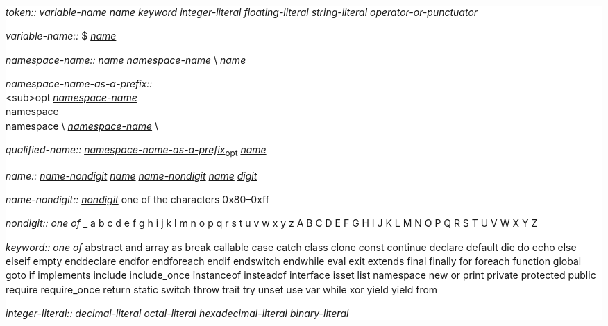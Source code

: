 <i id="grammar-token">token::</i>
   <i><a href="#grammar-variable-name">variable-name</a></i>
   <i><a href="#grammar-name">name</a></i>
   <i><a href="#grammar-keyword">keyword</a></i>
   <i><a href="#grammar-integer-literal">integer-literal</a></i>
   <i><a href="#grammar-floating-literal">floating-literal</a></i>
   <i><a href="#grammar-string-literal">string-literal</a></i>
   <i><a href="#grammar-operator-or-punctuator">operator-or-punctuator</a></i>

<i id="grammar-variable-name">variable-name::</i>
   $   <i><a href="#grammar-name">name</a></i>

<i id="grammar-namespace-name">namespace-name::</i>
   <i><a href="#grammar-name">name</a></i>
   <i><a href="#grammar-namespace-name">namespace-name</a></i>   \   <i><a href="#grammar-name">name</a></i>

<i id="grammar-namespace-name-as-a-prefix">namespace-name-as-a-prefix::</i>
   \
   \<sub>opt</sub>   <i><a href="#grammar-namespace-name">namespace-name</a></i>   \
   namespace   \
   namespace   \   <i><a href="#grammar-namespace-name">namespace-name</a></i>   \

<i id="grammar-qualified-name">qualified-name::</i>
   <i><a href="#grammar-namespace-name-as-a-prefix">namespace-name-as-a-prefix</a></i><sub>opt</sub>   <i><a href="#grammar-name">name</a></i>

<i id="grammar-name">name::</i>
   <i><a href="#grammar-name-nondigit">name-nondigit</a></i>
   <i><a href="#grammar-name">name</a></i>   <i><a href="#grammar-name-nondigit">name-nondigit</a></i>
   <i><a href="#grammar-name">name</a></i>   <i><a href="#grammar-digit">digit</a></i>

<i id="grammar-name-nondigit">name-nondigit::</i>
   <i><a href="#grammar-nondigit">nondigit</a></i>
   one of the characters 0x80–0xff

<i id="grammar-nondigit">nondigit:: one of</i>
   _
   a   b   c   d   e   f   g   h   i   j   k   l   m
   n   o   p   q   r   s   t   u   v   w   x   y   z
   A   B   C   D   E   F   G   H   I   J   K   L   M
   N   O   P   Q   R   S   T   U   V   W   X   Y   Z

<i id="grammar-keyword">keyword:: one of</i>
   abstract   and   array   as   break   callable   case   catch   class   clone
   const   continue   declare   default   die   do   echo   else   elseif   empty
   enddeclare   endfor   endforeach   endif   endswitch   endwhile   eval   exit
   extends   final   finally   for   foreach   function   global
   goto   if   implements   include   include_once   instanceof
   insteadof   interface   isset   list   namespace   new   or   print   private
   protected   public   require   require_once   return   static   switch
   throw   trait   try   unset   use   var   while   xor   yield   yield from

<i id="grammar-integer-literal">integer-literal::</i>
   <i><a href="#grammar-decimal-literal">decimal-literal</a></i>
   <i><a href="#grammar-octal-literal">octal-literal</a></i>
   <i><a href="#grammar-hexadecimal-literal">hexadecimal-literal</a></i>
   <i><a href="#grammar-binary-literal">binary-literal</a></i>

